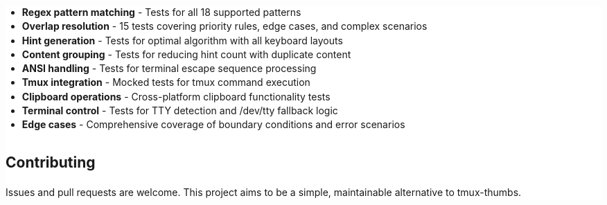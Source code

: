 - **Regex pattern matching** - Tests for all 18 supported patterns
- **Overlap resolution** - 15 tests covering priority rules, edge cases, and complex scenarios
- **Hint generation** - Tests for optimal algorithm with all keyboard layouts
- **Content grouping** - Tests for reducing hint count with duplicate content
- **ANSI handling** - Tests for terminal escape sequence processing
- **Tmux integration** - Mocked tests for tmux command execution
- **Clipboard operations** - Cross-platform clipboard functionality tests
- **Terminal control** - Tests for TTY detection and /dev/tty fallback logic
- **Edge cases** - Comprehensive coverage of boundary conditions and error scenarios

## Contributing

Issues and pull requests are welcome. This project aims to be a simple, maintainable alternative to tmux-thumbs.
